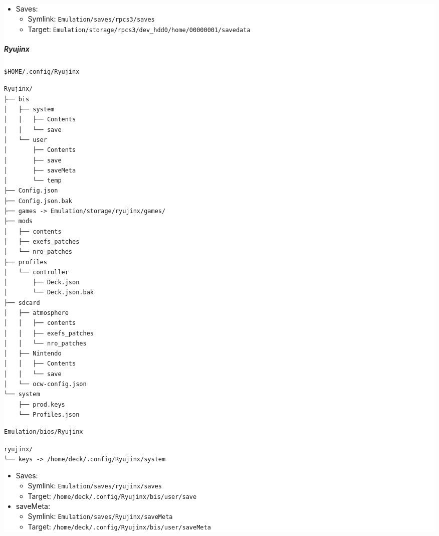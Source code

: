 * Saves: 
    * Symlink: `Emulation/saves/rpcs3/saves`
    * Target: `Emulation/storage/rpcs3/dev_hdd0/home/00000001/savedata`


##### Ryujinx

`$HOME/.config/Ryujinx`

```
Ryujinx/
├── bis
│   ├── system
│   │   ├── Contents
│   │   └── save
│   └── user
│       ├── Contents
│       ├── save
│       ├── saveMeta
│       └── temp
├── Config.json
├── Config.json.bak
├── games -> Emulation/storage/ryujinx/games/
├── mods
│   ├── contents
│   ├── exefs_patches
│   └── nro_patches
├── profiles
│   └── controller
│       ├── Deck.json
│       └── Deck.json.bak
├── sdcard
│   ├── atmosphere
│   │   ├── contents
│   │   ├── exefs_patches
│   │   └── nro_patches
│   ├── Nintendo
│   │   ├── Contents
│   │   └── save
│   └── ocw-config.json
└── system
    ├── prod.keys
    └── Profiles.json
```

`Emulation/bios/Ryujinx`

```
ryujinx/
└── keys -> /home/deck/.config/Ryujinx/system
```

* Saves:
    * Symlink: `Emulation/saves/ryujinx/saves`
    * Target: `/home/deck/.config/Ryujinx/bis/user/save`
* saveMeta:
    * Symlink: `Emulation/saves/Ryujinx/saveMeta`
    * Target: `/home/deck/.config/Ryujinx/bis/user/saveMeta`

